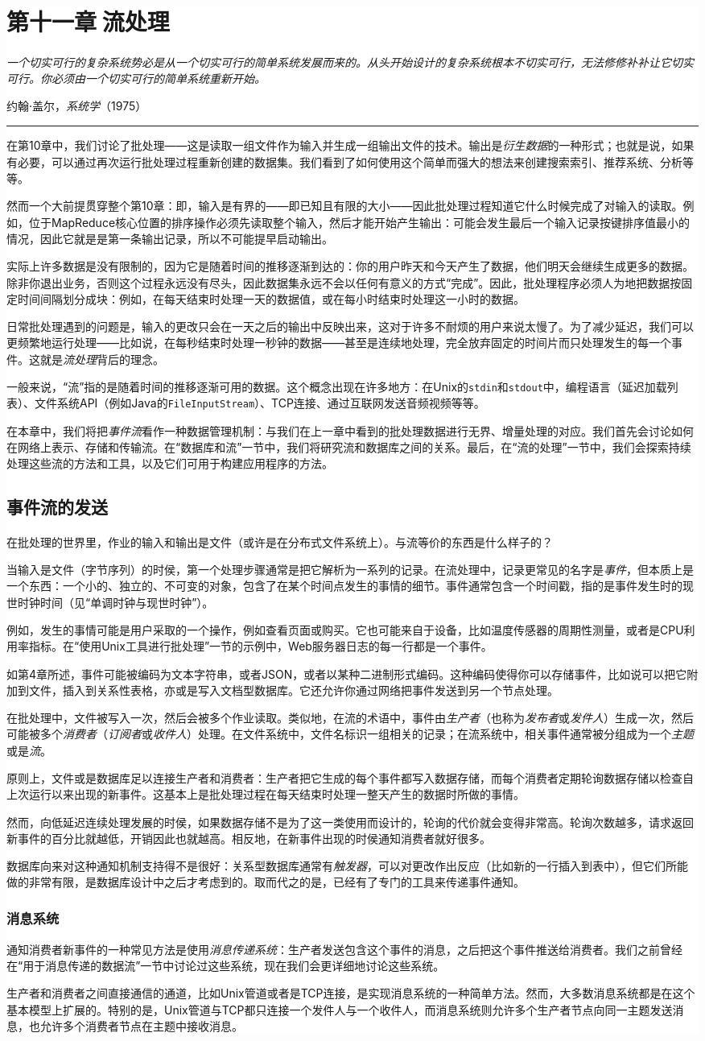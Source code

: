 # 第十一章 流处理

*一个切实可行的复杂系统势必是从一个切实可行的简单系统发展而来的。从头开始设计的复杂系统根本不切实可行，无法修修补补让它切实可行。你必须由一个切实可行的简单系统重新开始。*

约翰·盖尔，*系统学*（1975）

---

在第10章中，我们讨论了批处理——这是读取一组文件作为输入并生成一组输出文件的技术。输出是*衍生数据*的一种形式；也就是说，如果有必要，可以通过再次运行批处理过程重新创建的数据集。我们看到了如何使用这个简单而强大的想法来创建搜索索引、推荐系统、分析等等。

然而一个大前提贯穿整个第10章：即，输入是有界的——即已知且有限的大小——因此批处理过程知道它什么时候完成了对输入的读取。例如，位于MapReduce核心位置的排序操作必须先读取整个输入，然后才能开始产生输出：可能会发生最后一个输入记录按键排序值最小的情况，因此它就是是第一条输出记录，所以不可能提早启动输出。

实际上许多数据是没有限制的，因为它是随着时间的推移逐渐到达的：你的用户昨天和今天产生了数据，他们明天会继续生成更多的数据。除非你退出业务，否则这个过程永远没有尽头，因此数据集永远不会以任何有意义的方式“完成”。因此，批处理程序必须人为地把数据按固定时间间隔划分成块：例如，在每天结束时处理一天的数据值，或在每小时结束时处理这一小时的数据。

日常批处理遇到的问题是，输入的更改只会在一天之后的输出中反映出来，这对于许多不耐烦的用户来说太慢了。为了减少延迟，我们可以更频繁地运行处理——比如说，在每秒结束时处理一秒钟的数据——甚至是连续地处理，完全放弃固定的时间片而只处理发生的每一个事件。这就是*流处理*背后的理念。

一般来说，“流”指的是随着时间的推移逐渐可用的数据。这个概念出现在许多地方：在Unix的`stdin`和`stdout`中，编程语言（延迟加载列表）、文件系统API（例如Java的`FileInputStream`）、TCP连接、通过互联网发送音频视频等等。

在本章中，我们将把*事件流*看作一种数据管理机制：与我们在上一章中看到的批处理数据进行无界、增量处理的对应。我们首先会讨论如何在网络上表示、存储和传输流。在“数据库和流”一节中，我们将研究流和数据库之间的关系。最后，在“流的处理”一节中，我们会探索持续处理这些流的方法和工具，以及它们可用于构建应用程序的方法。

## 事件流的发送

在批处理的世界里，作业的输入和输出是文件（或许是在分布式文件系统上）。与流等价的东西是什么样子的？

当输入是文件（字节序列）的时侯，第一个处理步骤通常是把它解析为一系列的记录。在流处理中，记录更常见的名字是*事件*，但本质上是一个东西：一个小的、独立的、不可变的对象，包含了在某个时间点发生的事情的细节。事件通常包含一个时间戳，指的是事件发生时的现世时钟时间（见“单调时钟与现世时钟”）。

例如，发生的事情可能是用户采取的一个操作，例如查看页面或购买。它也可能来自于设备，比如温度传感器的周期性测量，或者是CPU利用率指标。在“使用Unix工具进行批处理”一节的示例中，Web服务器日志的每一行都是一个事件。

如第4章所述，事件可能被编码为文本字符串，或者JSON，或者以某种二进制形式编码。这种编码使得你可以存储事件，比如说可以把它附加到文件，插入到关系性表格，亦或是写入文档型数据库。它还允许你通过网络把事件发送到另一个节点处理。

在批处理中，文件被写入一次，然后会被多个作业读取。类似地，在流的术语中，事件由*生产者*（也称为*发布者*或*发件人*）生成一次，然后可能被多个*消费者*（*订阅者*或*收件人*）处理。在文件系统中，文件名标识一组相关的记录；在流系统中，相关事件通常被分组成为一个*主题*或是*流*。

原则上，文件或是数据库足以连接生产者和消费者：生产者把它生成的每个事件都写入数据存储，而每个消费者定期轮询数据存储以检查自上次运行以来出现的新事件。这基本上是批处理过程在每天结束时处理一整天产生的数据时所做的事情。

然而，向低延迟连续处理发展的时侯，如果数据存储不是为了这一类使用而设计的，轮询的代价就会变得非常高。轮询次数越多，请求返回新事件的百分比就越低，开销因此也就越高。相反地，在新事件出现的时侯通知消费者就好很多。

数据库向来对这种通知机制支持得不是很好：关系型数据库通常有*触发器*，可以对更改作出反应（比如新的一行插入到表中），但它们所能做的非常有限，是数据库设计中之后才考虑到的。取而代之的是，已经有了专门的工具来传递事件通知。

### 消息系统

通知消费者新事件的一种常见方法是使用*消息传递系统*：生产者发送包含这个事件的消息，之后把这个事件推送给消费者。我们之前曾经在“用于消息传递的数据流”一节中讨论过这些系统，现在我们会更详细地讨论这些系统。

生产者和消费者之间直接通信的通道，比如Unix管道或者是TCP连接，是实现消息系统的一种简单方法。然而，大多数消息系统都是在这个基本模型上扩展的。特别的是，Unix管道与TCP都只连接一个发件人与一个收件人，而消息系统则允许多个生产者节点向同一主题发送消息，也允许多个消费者节点在主题中接收消息。
